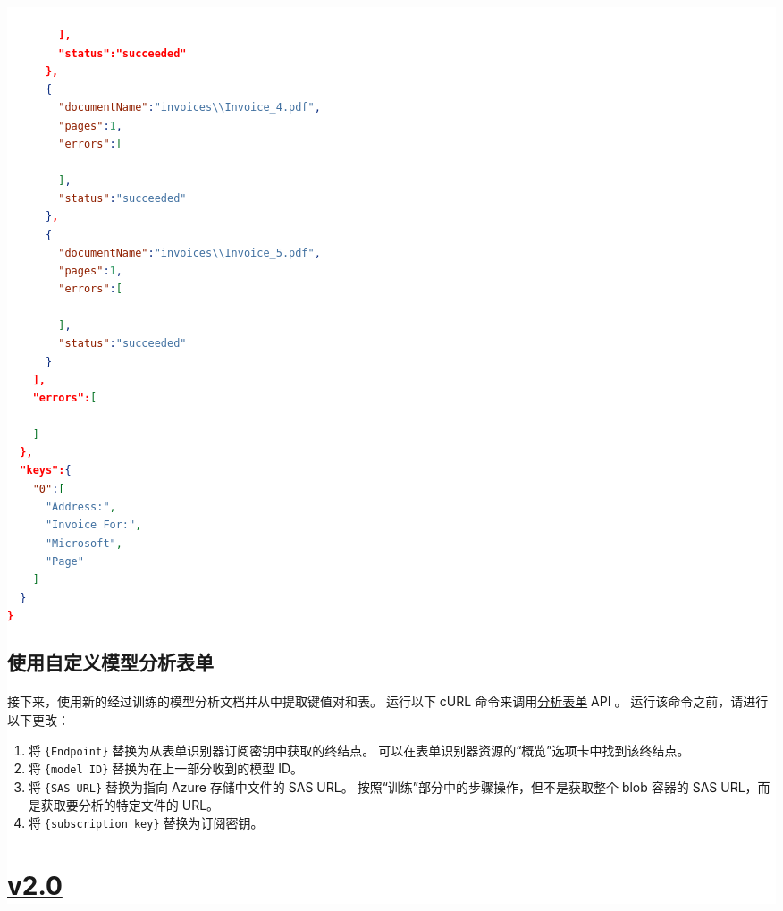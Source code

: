 ```json

        ],
        "status":"succeeded"
      },
      {
        "documentName":"invoices\\Invoice_4.pdf",
        "pages":1,
        "errors":[

        ],
        "status":"succeeded"
      },
      {
        "documentName":"invoices\\Invoice_5.pdf",
        "pages":1,
        "errors":[

        ],
        "status":"succeeded"
      }
    ],
    "errors":[

    ]
  },
  "keys":{
    "0":[
      "Address:",
      "Invoice For:",
      "Microsoft",
      "Page"
    ]
  }
}
```

## <a name="analyze-forms-with-a-custom-model"></a>使用自定义模型分析表单

接下来，使用新的经过训练的模型分析文档并从中提取键值对和表。 运行以下 cURL 命令来调用[分析表单](https://westus2.dev.cognitive.microsoft.com/docs/services/form-recognizer-api-v2/operations/AnalyzeWithCustomForm) API  。 运行该命令之前，请进行以下更改：

1. 将 `{Endpoint}` 替换为从表单识别器订阅密钥中获取的终结点。 可以在表单识别器资源的“概览”选项卡中找到该终结点。 
1. 将 `{model ID}` 替换为在上一部分收到的模型 ID。
1. 将 `{SAS URL}` 替换为指向 Azure 存储中文件的 SAS URL。 按照“训练”部分中的步骤操作，但不是获取整个 blob 容器的 SAS URL，而是获取要分析的特定文件的 URL。
1. 将 `{subscription key}` 替换为订阅密钥。

# <a name="v20"></a>[v2.0](#tab/v2-0)    
